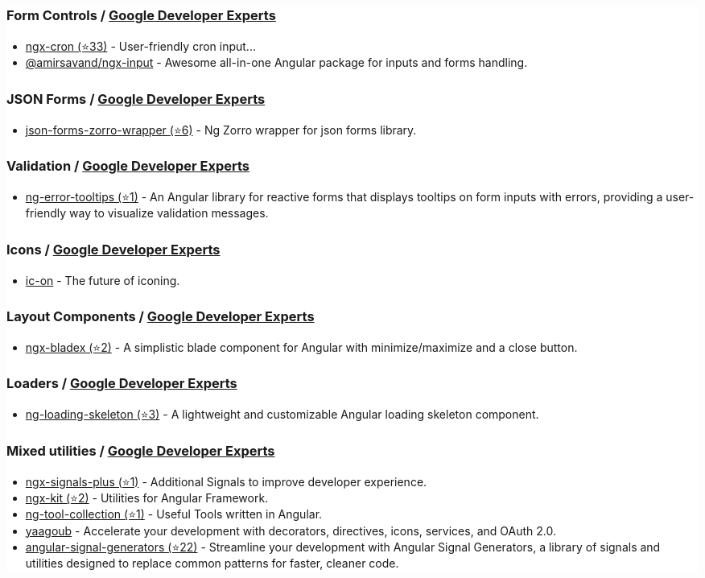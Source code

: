 ### Form Controls / [Google Developer Experts](https://developers.google.com/experts/all/technology/web-technologies)

*   [ngx-cron (⭐33)](https://github.com/swimlane/ngx-cron) - User-friendly cron input...
*   [@amirsavand/ngx-input](https://www.npmjs.com/package/@amirsavand/ngx-input) - Awesome all-in-one Angular package for inputs and forms handling.

### JSON Forms / [Google Developer Experts](https://developers.google.com/experts/all/technology/web-technologies)

*   [json-forms-zorro-wrapper (⭐6)](https://github.com/wojtek1150/json-forms-zorro-wrapper) - Ng Zorro wrapper for json forms library.

### Validation / [Google Developer Experts](https://developers.google.com/experts/all/technology/web-technologies)

*   [ng-error-tooltips (⭐1)](https://github.com/mkeller1992/ng-error-tooltips) - An Angular library for reactive forms that displays tooltips on form inputs with errors, providing a user-friendly way to visualize validation messages.

### Icons / [Google Developer Experts](https://developers.google.com/experts/all/technology/web-technologies)

*   [ic-on](https://www.npmjs.com/package/@ic-on/main) - The future of iconing.

### Layout Components / [Google Developer Experts](https://developers.google.com/experts/all/technology/web-technologies)

*   [ngx-bladex (⭐2)](https://github.com/karnavpargi/ngx-bladex) - A simplistic blade component for Angular with minimize/maximize and a close button.

### Loaders / [Google Developer Experts](https://developers.google.com/experts/all/technology/web-technologies)

*   [ng-loading-skeleton (⭐3)](https://github.com/arbrim/ng-loading-skeleton) - A lightweight and customizable Angular loading skeleton component.

### Mixed utilities / [Google Developer Experts](https://developers.google.com/experts/all/technology/web-technologies)

*   [ngx-signals-plus (⭐1)](https://github.com/dszendrei/ngx-signals-plus) - Additional Signals to improve developer experience.
*   [ngx-kit (⭐2)](https://github.com/almazrpe/ngx-kit) - Utilities for Angular Framework.
*   [ng-tool-collection (⭐1)](https://github.com/domideimel/ng-tool-collection) - Useful Tools written in Angular.
*   [yaagoub](https://yaagoub.org/) - Accelerate your development with decorators, directives, icons, services, and OAuth 2.0.
*   [angular-signal-generators (⭐22)](https://github.com/DDtMM/angular-signal-generators) - Streamline your development with Angular Signal Generators, a library of signals and utilities designed to replace common patterns for faster, cleaner code.
